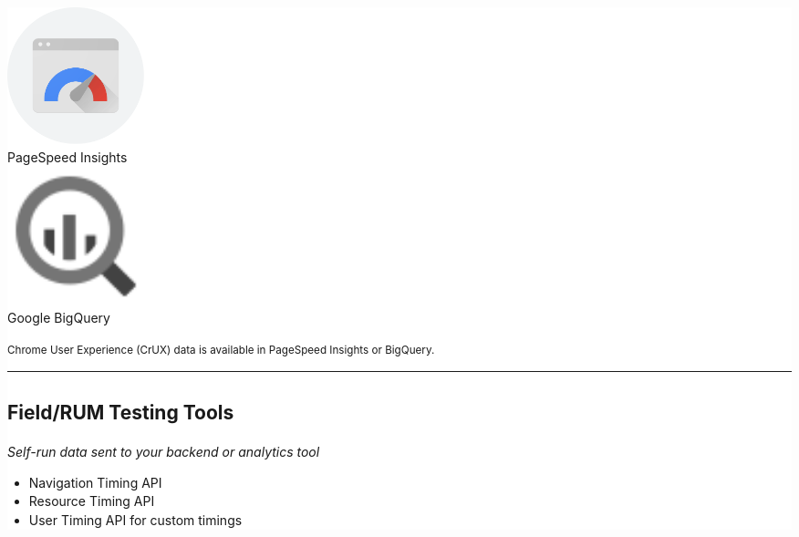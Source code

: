   <img class="nooutline" width="150px" src="./images/tool-psi.svg" alt="PageSpeed Insights"/>
  <div>PageSpeed Insights</div>
</div>

<div id="dev-tool">
  <img class="nooutline" width="150px" src="./images/tool-big-query.svg" alt="Big Query"/>
  <div>Google BigQuery</div>
</div>

<small>Chrome User Experience (CrUX) data is available in PageSpeed Insights or BigQuery.</small>

---

## Field/RUM Testing Tools

_Self-run data sent to your backend or analytics tool_

- Navigation Timing API
- Resource Timing API
- User Timing API for custom timings
